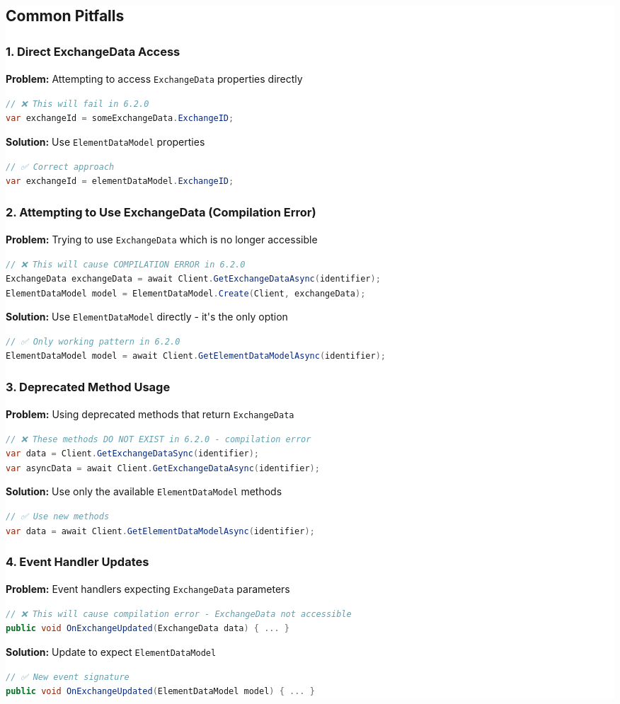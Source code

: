 
## Common Pitfalls

### 1. **Direct ExchangeData Access**
**Problem:** Attempting to access `ExchangeData` properties directly
```csharp
// ❌ This will fail in 6.2.0
var exchangeId = someExchangeData.ExchangeID;
```
**Solution:** Use `ElementDataModel` properties
```csharp
// ✅ Correct approach
var exchangeId = elementDataModel.ExchangeID;
```

### 2. **Attempting to Use ExchangeData (Compilation Error)**
**Problem:** Trying to use `ExchangeData` which is no longer accessible
```csharp
// ❌ This will cause COMPILATION ERROR in 6.2.0
ExchangeData exchangeData = await Client.GetExchangeDataAsync(identifier);
ElementDataModel model = ElementDataModel.Create(Client, exchangeData);
```
**Solution:** Use `ElementDataModel` directly - it's the only option
```csharp
// ✅ Only working pattern in 6.2.0
ElementDataModel model = await Client.GetElementDataModelAsync(identifier);
```

### 3. **Deprecated Method Usage**
**Problem:** Using deprecated methods that return `ExchangeData`
```csharp
// ❌ These methods DO NOT EXIST in 6.2.0 - compilation error
var data = Client.GetExchangeDataSync(identifier);
var asyncData = await Client.GetExchangeDataAsync(identifier);
```
**Solution:** Use only the available `ElementDataModel` methods
```csharp
// ✅ Use new methods
var data = await Client.GetElementDataModelAsync(identifier);
```

### 4. **Event Handler Updates**
**Problem:** Event handlers expecting `ExchangeData` parameters
```csharp
// ❌ This will cause compilation error - ExchangeData not accessible
public void OnExchangeUpdated(ExchangeData data) { ... }
```
**Solution:** Update to expect `ElementDataModel`
```csharp
// ✅ New event signature
public void OnExchangeUpdated(ElementDataModel model) { ... }
```
